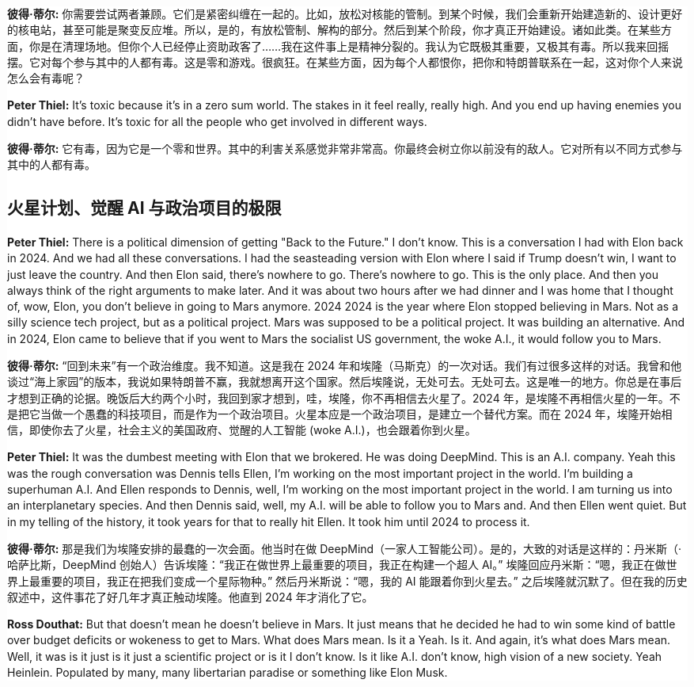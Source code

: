 **彼得·蒂尔:**
你需要尝试两者兼顾。它们是紧密纠缠在一起的。比如，放松对核能的管制。到某个时候，我们会重新开始建造新的、设计更好的核电站，甚至可能是聚变反应堆。所以，是的，有放松管制、解构的部分。然后到某个阶段，你才真正开始建设。诸如此类。在某些方面，你是在清理场地。但你个人已经停止资助政客了……我在这件事上是精神分裂的。我认为它既极其重要，又极其有毒。所以我来回摇摆。它对每个参与其中的人都有毒。这是零和游戏。很疯狂。在某些方面，因为每个人都恨你，把你和特朗普联系在一起，这对你个人来说怎么会有毒呢？

**Peter Thiel:** It’s toxic because it’s in a zero sum world. The stakes
in it feel really, really high. And you end up having enemies you didn’t
have before. It’s toxic for all the people who get involved in different
ways.

**彼得·蒂尔:**
它有毒，因为它是一个零和世界。其中的利害关系感觉非常非常高。你最终会树立你以前没有的敌人。它对所有以不同方式参与其中的人都有毒。

## 火星计划、觉醒 AI 与政治项目的极限

**Peter Thiel:** There is a political dimension of getting "Back to the
Future." I don’t know. This is a conversation I had with Elon back in 2024. And we had all these conversations. I had the seasteading version
with Elon where I said if Trump doesn’t win, I want to just leave the
country. And then Elon said, there’s nowhere to go. There’s nowhere to
go. This is the only place. And then you always think of the right
arguments to make later. And it was about two hours after we had dinner
and I was home that I thought of, wow, Elon, you don’t believe in going
to Mars anymore. 2024 2024 is the year where Elon stopped believing in
Mars. Not as a silly science tech project, but as a political project.
Mars was supposed to be a political project. It was building an
alternative. And in 2024, Elon came to believe that if you went to Mars
the socialist US government, the woke A.I., it would follow you to Mars.

**彼得·蒂尔:**
“回到未来”有一个政治维度。我不知道。这是我在 2024 年和埃隆（马斯克）的一次对话。我们有过很多这样的对话。我曾和他谈过“海上家园”的版本，我说如果特朗普不赢，我就想离开这个国家。然后埃隆说，无处可去。无处可去。这是唯一的地方。你总是在事后才想到正确的论据。晚饭后大约两个小时，我回到家才想到，哇，埃隆，你不再相信去火星了。2024 年，是埃隆不再相信火星的一年。不是把它当做一个愚蠢的科技项目，而是作为一个政治项目。火星本应是一个政治项目，是建立一个替代方案。而在 2024 年，埃隆开始相信，即使你去了火星，社会主义的美国政府、觉醒的人工智能
(woke A.I.)，也会跟着你到火星。

**Peter Thiel:** It was the dumbest meeting with Elon that we brokered.
He was doing DeepMind. This is an A.I. company. Yeah this was the rough
conversation was Dennis tells Ellen, I’m working on the most important
project in the world. I’m building a superhuman A.I. And Ellen responds
to Dennis, well, I’m working on the most important project in the world.
I am turning us into an interplanetary species. And then Dennis said,
well, my A.I. will be able to follow you to Mars and. And then Ellen
went quiet. But in my telling of the history, it took years for that to
really hit Ellen. It took him until 2024 to process it.

**彼得·蒂尔:**
那是我们为埃隆安排的最蠢的一次会面。他当时在做 DeepMind（一家人工智能公司）。是的，大致的对话是这样的：丹米斯（·哈萨比斯，DeepMind 创始人）告诉埃隆：“我正在做世界上最重要的项目，我正在构建一个超人 AI。”
埃隆回应丹米斯：“嗯，我正在做世界上最重要的项目，我正在把我们变成一个星际物种。”
然后丹米斯说：“嗯，我的 AI 能跟着你到火星去。”
之后埃隆就沉默了。但在我的历史叙述中，这件事花了好几年才真正触动埃隆。他直到 2024 年才消化了它。

**Ross Douthat:** But that doesn’t mean he doesn’t believe in Mars. It
just means that he decided he had to win some kind of battle over budget
deficits or wokeness to get to Mars. What does Mars mean. Is it a Yeah.
Is it. And again, it’s what does Mars mean. Well, it was is it just is
it just a scientific project or is it I don’t know. Is it like A.I.
don’t know, high vision of a new society. Yeah Heinlein. Populated by
many, many libertarian paradise or something like Elon Musk.
